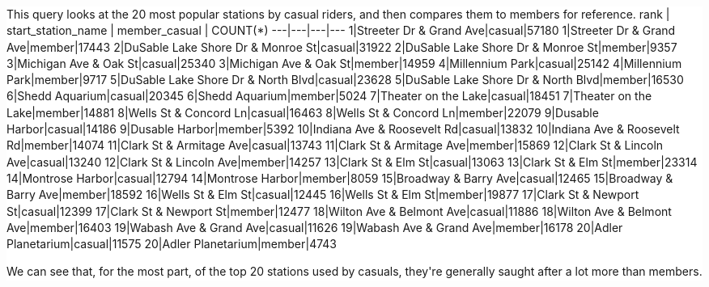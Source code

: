 This query looks at the 20 most popular stations by casual riders, and then compares them to members for reference.
rank | start_station_name | member_casual | COUNT(*)
---|---|---|---
1|Streeter Dr & Grand Ave|casual|57180
1|Streeter Dr & Grand Ave|member|17443
2|DuSable Lake Shore Dr & Monroe St|casual|31922
2|DuSable Lake Shore Dr & Monroe St|member|9357
3|Michigan Ave & Oak St|casual|25340
3|Michigan Ave & Oak St|member|14959
4|Millennium Park|casual|25142
4|Millennium Park|member|9717
5|DuSable Lake Shore Dr & North Blvd|casual|23628
5|DuSable Lake Shore Dr & North Blvd|member|16530
6|Shedd Aquarium|casual|20345
6|Shedd Aquarium|member|5024
7|Theater on the Lake|casual|18451
7|Theater on the Lake|member|14881
8|Wells St & Concord Ln|casual|16463
8|Wells St & Concord Ln|member|22079
9|Dusable Harbor|casual|14186
9|Dusable Harbor|member|5392
10|Indiana Ave & Roosevelt Rd|casual|13832
10|Indiana Ave & Roosevelt Rd|member|14074
11|Clark St & Armitage Ave|casual|13743
11|Clark St & Armitage Ave|member|15869
12|Clark St & Lincoln Ave|casual|13240
12|Clark St & Lincoln Ave|member|14257
13|Clark St & Elm St|casual|13063
13|Clark St & Elm St|member|23314
14|Montrose Harbor|casual|12794
14|Montrose Harbor|member|8059
15|Broadway & Barry Ave|casual|12465
15|Broadway & Barry Ave|member|18592
16|Wells St & Elm St|casual|12445
16|Wells St & Elm St|member|19877
17|Clark St & Newport St|casual|12399
17|Clark St & Newport St|member|12477
18|Wilton Ave & Belmont Ave|casual|11886
18|Wilton Ave & Belmont Ave|member|16403
19|Wabash Ave & Grand Ave|casual|11626
19|Wabash Ave & Grand Ave|member|16178
20|Adler Planetarium|casual|11575
20|Adler Planetarium|member|4743

We can see that, for the most part, of the top 20 stations used by casuals, they're generally saught after a lot more than members. 
